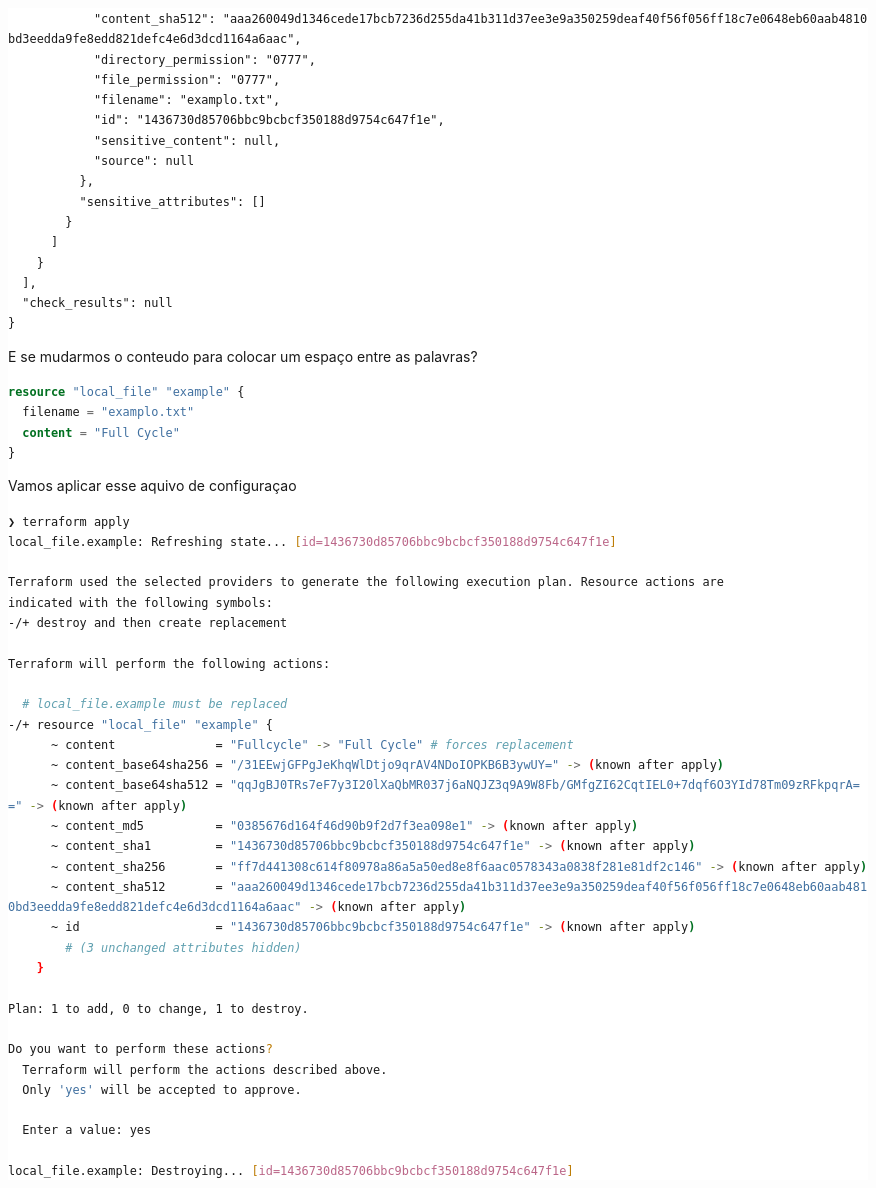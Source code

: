 ```tfstate
            "content_sha512": "aaa260049d1346cede17bcb7236d255da41b311d37ee3e9a350259deaf40f56f056ff18c7e0648eb60aab4810bd3eedda9fe8edd821defc4e6d3dcd1164a6aac",
            "directory_permission": "0777",
            "file_permission": "0777",
            "filename": "examplo.txt",
            "id": "1436730d85706bbc9bcbcf350188d9754c647f1e",
            "sensitive_content": null,
            "source": null
          },
          "sensitive_attributes": []
        }
      ]
    }
  ],
  "check_results": null
}

```

E se mudarmos o conteudo para colocar um espaço entre as palavras?
```tf
resource "local_file" "example" {
  filename = "examplo.txt"
  content = "Full Cycle"
}
```
Vamos aplicar esse aquivo de configuraçao
```bash
❯ terraform apply
local_file.example: Refreshing state... [id=1436730d85706bbc9bcbcf350188d9754c647f1e]

Terraform used the selected providers to generate the following execution plan. Resource actions are
indicated with the following symbols:
-/+ destroy and then create replacement

Terraform will perform the following actions:

  # local_file.example must be replaced
-/+ resource "local_file" "example" {
      ~ content              = "Fullcycle" -> "Full Cycle" # forces replacement
      ~ content_base64sha256 = "/31EEwjGFPgJeKhqWlDtjo9qrAV4NDoIOPKB6B3ywUY=" -> (known after apply)
      ~ content_base64sha512 = "qqJgBJ0TRs7eF7y3I20lXaQbMR037j6aNQJZ3q9A9W8Fb/GMfgZI62CqtIEL0+7dqf6O3YId78Tm09zRFkpqrA==" -> (known after apply)
      ~ content_md5          = "0385676d164f46d90b9f2d7f3ea098e1" -> (known after apply)
      ~ content_sha1         = "1436730d85706bbc9bcbcf350188d9754c647f1e" -> (known after apply)
      ~ content_sha256       = "ff7d441308c614f80978a86a5a50ed8e8f6aac0578343a0838f281e81df2c146" -> (known after apply)
      ~ content_sha512       = "aaa260049d1346cede17bcb7236d255da41b311d37ee3e9a350259deaf40f56f056ff18c7e0648eb60aab4810bd3eedda9fe8edd821defc4e6d3dcd1164a6aac" -> (known after apply)
      ~ id                   = "1436730d85706bbc9bcbcf350188d9754c647f1e" -> (known after apply)
        # (3 unchanged attributes hidden)
    }

Plan: 1 to add, 0 to change, 1 to destroy.

Do you want to perform these actions?
  Terraform will perform the actions described above.
  Only 'yes' will be accepted to approve.

  Enter a value: yes

local_file.example: Destroying... [id=1436730d85706bbc9bcbcf350188d9754c647f1e]
```